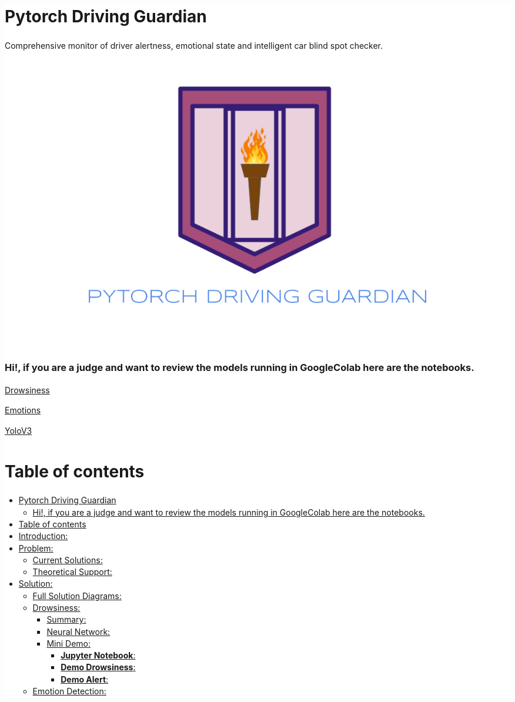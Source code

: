 # Pytorch Driving Guardian

Comprehensive monitor of driver alertness, emotional state and intelligent car blind spot checker.

<img src="./Images/logo.png" width="1000">

### Hi!, if you are a judge and want to review the models running in GoogleColab here are the notebooks.

[Drowsiness](https://github.com/altaga/Pytorch-Driving-Guardian/blob/main/Hardware%20Code/Jetson%20Code/Drowsiness/Drowsiness.ipynb)

[Emotions](https://github.com/altaga/Pytorch-Driving-Guardian/blob/main/Hardware%20Code/Jetson%20Code/Emotion%20detection/Emotion.ipynb)

[YoloV3](https://github.com/altaga/Pytorch-Driving-Guardian/blob/main/Hardware%20Code/Jetson%20Code/YoloV3/YoloV3.ipynb)

# Table of contents

- [Pytorch Driving Guardian](#pytorch-driving-guardian)
    - [Hi!, if you are a judge and want to review the models running in GoogleColab here are the notebooks.](#hi-if-you-are-a-judge-and-want-to-review-the-models-running-in-googlecolab-here-are-the-notebooks)
- [Table of contents](#table-of-contents)
- [Introduction:](#introduction)
- [Problem:](#problem)
  - [Current Solutions:](#current-solutions)
  - [Theoretical Support:](#theoretical-support)
- [Solution:](#solution)
  - [Full Solution Diagrams:](#full-solution-diagrams)
  - [Drowsiness:](#drowsiness)
    - [Summary:](#summary)
    - [Neural Network:](#neural-network)
    - [Mini Demo:](#mini-demo)
      - [**Jupyter Notebook**:](#jupyter-notebook)
      - [**Demo Drowsiness**:](#demo-drowsiness)
      - [**Demo Alert**:](#demo-alert)
  - [Emotion Detection:](#emotion-detection)